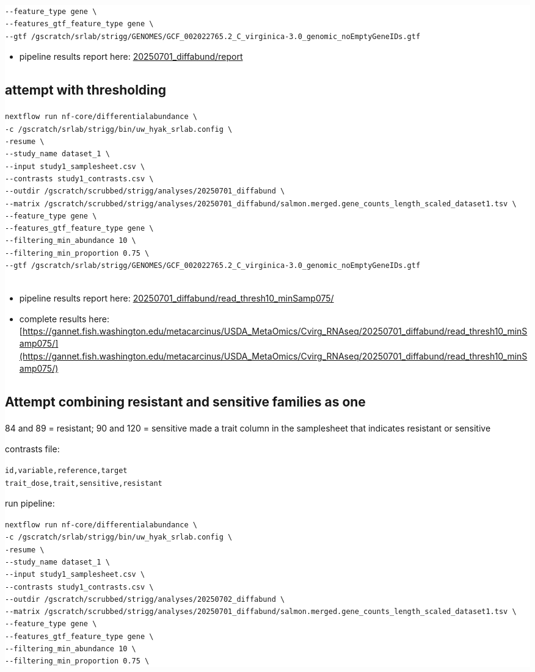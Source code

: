 ```
--feature_type gene \
--features_gtf_feature_type gene \
--gtf /gscratch/srlab/strigg/GENOMES/GCF_002022765.2_C_virginica-3.0_genomic_noEmptyGeneIDs.gtf 
```

- pipeline results report here: [20250701_diffabund/report](https://gannet.fish.washington.edu/metacarcinus/USDA_MetaOmics/Cvirg_RNAseq/20250701_diffabund/report/dataset_1.html#Differential_analysis)


## attempt with thresholding
```
nextflow run nf-core/differentialabundance \
-c /gscratch/srlab/strigg/bin/uw_hyak_srlab.config \
-resume \
--study_name dataset_1 \
--input study1_samplesheet.csv \
--contrasts study1_contrasts.csv \
--outdir /gscratch/scrubbed/strigg/analyses/20250701_diffabund \
--matrix /gscratch/scrubbed/strigg/analyses/20250701_diffabund/salmon.merged.gene_counts_length_scaled_dataset1.tsv \
--feature_type gene \
--features_gtf_feature_type gene \
--filtering_min_abundance 10 \
--filtering_min_proportion 0.75 \
--gtf /gscratch/srlab/strigg/GENOMES/GCF_002022765.2_C_virginica-3.0_genomic_noEmptyGeneIDs.gtf 


```

- pipeline results report here: [20250701_diffabund/read_thresh10_minSamp075/](https://gannet.fish.washington.edu/metacarcinus/USDA_MetaOmics/Cvirg_RNAseq/20250701_diffabund/read_thresh10_minSamp075/report/dataset_1.html#Results)

- complete results here: [https://gannet.fish.washington.edu/metacarcinus/USDA_MetaOmics/Cvirg_RNAseq/20250701_diffabund/read_thresh10_minSamp075/](https://gannet.fish.washington.edu/metacarcinus/USDA_MetaOmics/Cvirg_RNAseq/20250701_diffabund/read_thresh10_minSamp075/)


## Attempt combining resistant and sensitive families as one  

84 and 89 = resistant; 90 and 120 = sensitive
made a trait column in the samplesheet that indicates resistant or sensitive

contrasts file: 

```
id,variable,reference,target
trait_dose,trait,sensitive,resistant
```

run pipeline:

```
nextflow run nf-core/differentialabundance \
-c /gscratch/srlab/strigg/bin/uw_hyak_srlab.config \
-resume \
--study_name dataset_1 \
--input study1_samplesheet.csv \
--contrasts study1_contrasts.csv \
--outdir /gscratch/scrubbed/strigg/analyses/20250702_diffabund \
--matrix /gscratch/scrubbed/strigg/analyses/20250701_diffabund/salmon.merged.gene_counts_length_scaled_dataset1.tsv \
--feature_type gene \
--features_gtf_feature_type gene \
--filtering_min_abundance 10 \
--filtering_min_proportion 0.75 \
```